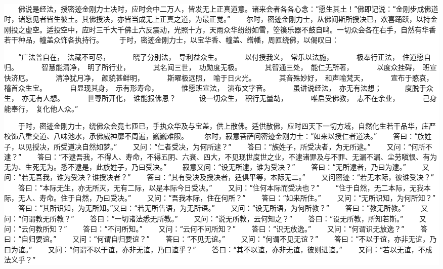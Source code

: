 　　佛说是经法，授密迹金刚力士决时，应时会中二万人，皆发无上正真道意。诸来会者各各心念：“愿生其土！”佛即记说：“金刚步成佛道时，诸愿见者皆生彼土。其佛授决，亦皆当成无上正真之道，为最正觉。”
　　尔时，密迹金刚力士，从佛闻斯所授决已，欢喜踊跃，以持金刚投之虚空。适投空中，应时三千大千佛土六反震动，光照十方，天雨众华纷纷如雪，箜篌乐器不鼓自鸣。一切众会各在右手，自然有华香若干种品，幢盖众饰各执持行。
　　于时，密迹金刚力士，以宝华香、幢盖、缯幡，周匝绕佛，以偈叹曰：

　　“广法普自在，　法藏不可尽，
　　　晓了分别法，　导利益众生。
　　　以付授我义，　常乐以法施，
　　　极奉行正法，　住道愿自归。
　　　智慧能清净，　明了所行业，
　　　其名闻三世，　功勋度无极。
　　　其智通三处，　能仁无所著，
　　　以度众挂碍，　班宣快济厄。
　　　清净犹月净，　颜貌甚鲜明，
　　　斯曜极远照，　喻于日火光。
　　　其音殊妙好，　和声喻梵天，
　　　宣布于愍哀，　稽首众生宝。
　　　自显现其身，　示有形寿命，
　　　惟愿班宣法，　演布文字音。
　　　虽讲说经法，　亦无有法想；
　　　度脱于众生，　亦无有人想。
　　　世尊所开化，　谁能报佛恩？
　　　设一切众生，　积行无量劫，
　　　唯启受佛教，　志不在余业，
　　　己身能奉行，　复化他人众。”　

　　于时，密迹金刚力士，绕佛众会竟七匝已，手执众华及与宝盖，供上散佛。适供散佛，应时四天下一切方域，自然化生若干品华，庄严校饰八重交道、八味池水，承佛威神靡不周遍，巍巍难限。
　　尔时，寂意菩萨问密迹金刚力士：“如来以授仁者道决。”
　　答曰：“族姓子，以见授决，所受道决自然如梦。”
　　又问：“仁者受决，为何所逮？”
　　答曰：“族姓子，所受决者，为无所逮。”
　　又问：“何所不逮？”
　　答曰：“不逮吾我，不得人、寿命，不得五阴、六衰、四大，不见现世度世之业，不逮诸罪及与不罪、无漏不漏、尘劳瞋恨、有为无为、生死无为。悉不逮是，此族姓子，乃曰受决。”
　　寂意又问：“设无所逮，谁为受决？”
　　答曰：“无所逮者，乃曰为逮。”
　　又问：“若无吾我，谁为受决？谁授决者？”
　　答曰：“其有受决及授决者，适俱平等，本际无二。”
　　又问密迹：“若无本际，彼谁受决？”
　　答曰：“本际无生，亦无所灭，无有二际，以是本际今日受决。”
　　又问：“住何本际而受决也？”
　　“住于自然，无二本际，无我本际，无人、寿命。住于自然，乃曰受决。”
　　又问：“吾我本际，住在何所？”
　　答曰：“如来所住。”
　　又问：“无所识知，为何所知？”
　　答曰：“其所识知，为无所知。”又曰：“若无所告语，为无所语。”
　　又问：“设无所语，为何所教？”
　　答曰：“教无所教。”
　　又问：“何谓教无所教？”
　　答曰：“一切诸法悉无所教。”
　　又问：“说无所教，云何知之？”
　　答曰：“设无所教，所知若斯。”
　　又问：“云何教所知？”
　　答曰：“不问所知。”
　　又问：“云何不问所知？”
　　答曰：“识无放逸。”
　　又问：“何谓识无放逸？”
　　答曰：“自归要谊。”
　　又问：“何谓自归要谊？”
　　答曰：“不见无谊。”
　　又问：“何谓不见无谊？”
　　答曰：“不以于谊，亦非无谊，乃曰为谊。”
　　又问：“何谓不以于谊，亦非无谊，乃曰谊乎？”
　　答曰：“其不以谊，亦非无谊，彼则进谊。”
　　又问：“若以无谊，不成法义乎？”